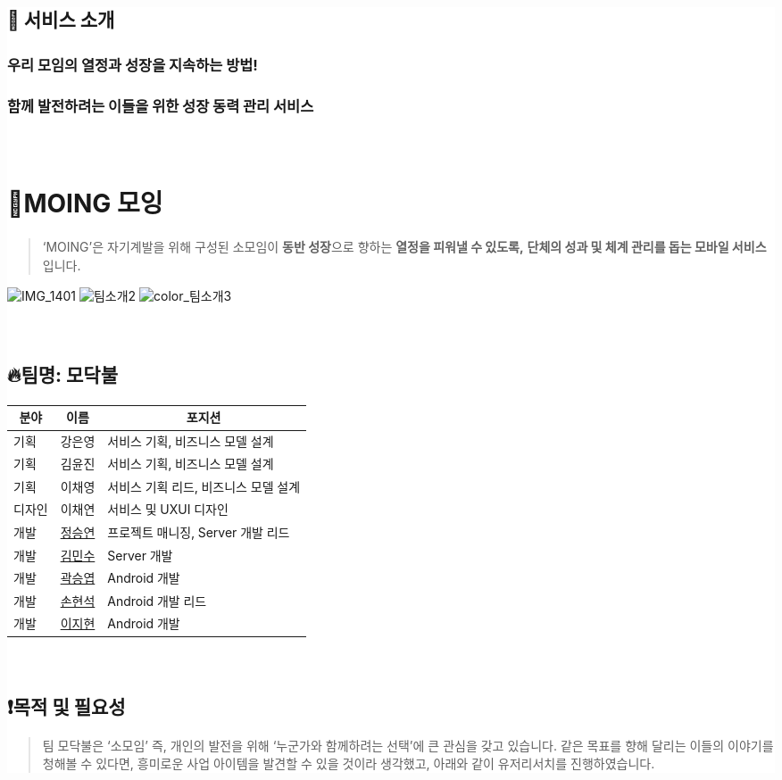 ## **🎉 서비스 소개**

### 우리 모임의 열정과 성장을 지속하는 방법!

### 함께 발전하려는 이들을 위한 성장 동력 관리 서비스

<br>

# 💖MOING 모잉

> ‘MOING’은 자기계발을 위해 구성된 소모임이
**동반 성장**으로 향하는 **열정을 피워낼 수 있도록,**
**단체의 성과 및 체계 관리를 돕는 모바일 서비스**입니다.
> 
![IMG_1401](https://user-images.githubusercontent.com/53565255/232305628-c05f65bd-449b-4437-b37d-e530a4affb92.png)
![팀소개2](https://user-images.githubusercontent.com/86006389/232302296-93ff963b-6e4a-42fa-9f93-362c50400191.png)
![color_팀소개3](https://user-images.githubusercontent.com/86006389/232302341-98ee4650-fffd-4688-89fc-01d3efed16e4.png)

<br>

## 🔥팀명: 모닥불

| 분야 | 이름 | 포지션 |
| --- | --- | --- |
| 기획 | 강은영 | 서비스 기획, 비즈니스 모델 설계 |
| 기획 | 김윤진 | 서비스 기획, 비즈니스 모델 설계 |
| 기획 | 이채영 | 서비스 기획 리드, 비즈니스 모델 설계 |
| 디자인 | 이채연 | 서비스 및 UXUI 디자인|
| 개발 | [정승연](https://github.com/seungyeonnnnnni) | 프로젝트 매니징, Server 개발 리드 |
| 개발 | [김민수](https://github.com/minsu20) | Server 개발 |
| 개발 | [곽승엽](https://github.com/yeopseung) | Android 개발 |
| 개발 | [손현석](https://github.com/hyunseokSon) | Android 개발 리드 |
| 개발 | [이지현](https://github.com/leejihyeon240) | Android 개발 |

<br>

## ❗목적 및 필요성

> 팀 모닥불은 ‘소모임’ 즉, 개인의 발전을 위해 ‘누군가와 함께하려는 선택’에 큰 관심을 갖고 있습니다. 같은 목표를 향해 달리는 이들의 이야기를 청해볼 수 있다면, 흥미로운 사업 아이템을 발견할 수 있을 것이라 생각했고, 아래와 같이 유저리서치를 진행하였습니다.
> 
